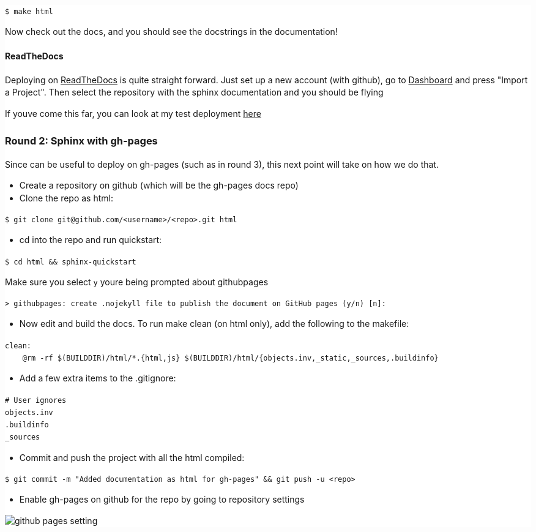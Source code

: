 `$ make html`

Now check out the docs, and you should see the docstrings in the documentation!

#### ReadTheDocs

Deploying on [ReadTheDocs](https://readthedocs.org) is quite straight forward.
Just set up a new account (with github), go to [Dashboard](https://readthedocs.org/dashboard/)
and press "Import a Project".  Then select the repository with the sphinx
documentation and you should be flying

If youve come this far, you can look at my test deployment [here](https://docme.readthedocs.io)

### Round 2: Sphinx with gh-pages
Since can be useful to deploy on gh-pages (such as in round 3), this next point will take on how we do that.

- Create a repository on github (which will be the gh-pages docs repo)
- Clone the repo as html:

```
$ git clone git@github.com/<username>/<repo>.git html
```

- cd into the repo and run quickstart:

```
$ cd html && sphinx-quickstart
```

Make sure you select `y` youre being prompted about githubpages

```
> githubpages: create .nojekyll file to publish the document on GitHub pages (y/n) [n]: 
```

- Now edit and build the docs. To run make clean (on html only), add the following to the makefile:

```
clean:
    @rm -rf $(BUILDDIR)/html/*.{html,js} $(BUILDDIR)/html/{objects.inv,_static,_sources,.buildinfo}
```

- Add a few extra items to the .gitignore:

```
# User ignores
objects.inv
.buildinfo
_sources
```

- Commit and push the project with all the html compiled: 

```
$ git commit -m "Added documentation as html for gh-pages" && git push -u <repo>
```

- Enable gh-pages on github for the repo by going to repository settings

![github pages setting](/assets/img/blog/gh-pages-docme.png)
